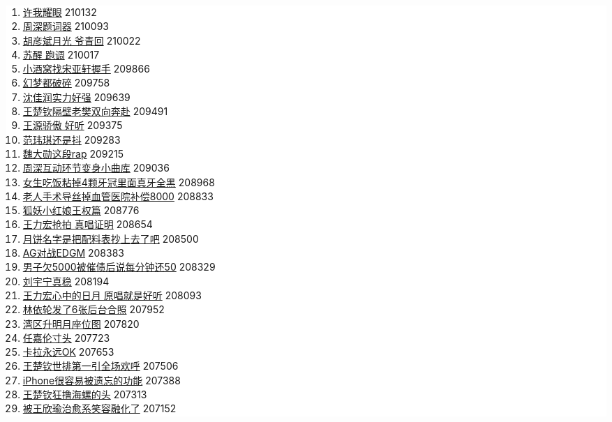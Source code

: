 1. [许我耀眼](https://s.weibo.com/weibo?q=%E8%AE%B8%E6%88%91%E8%80%80%E7%9C%BC&t=31&band_rank=22&Refer=top) 210132
1. [周深题词器](https://s.weibo.com/weibo?q=%E5%91%A8%E6%B7%B1%E9%A2%98%E8%AF%8D%E5%99%A8&t=31&band_rank=23&Refer=top) 210093
1. [胡彦斌月光 爷青回](https://s.weibo.com/weibo?q=%E8%83%A1%E5%BD%A6%E6%96%8C%E6%9C%88%E5%85%89%20%E7%88%B7%E9%9D%92%E5%9B%9E&t=31&band_rank=24&Refer=top) 210022
1. [苏醒 跑调](https://s.weibo.com/weibo?q=%E8%8B%8F%E9%86%92%20%E8%B7%91%E8%B0%83&t=31&band_rank=25&Refer=top) 210017
1. [小酒窝找宋亚轩握手](https://s.weibo.com/weibo?q=%23%E5%B0%8F%E9%85%92%E7%AA%9D%E6%89%BE%E5%AE%8B%E4%BA%9A%E8%BD%A9%E6%8F%A1%E6%89%8B%23&t=31&band_rank=26&Refer=top) 209866
1. [幻梦都破碎](https://s.weibo.com/weibo?q=%E5%B9%BB%E6%A2%A6%E9%83%BD%E7%A0%B4%E7%A2%8E&t=31&band_rank=27&Refer=top) 209758
1. [沈佳润实力好强](https://s.weibo.com/weibo?q=%E6%B2%88%E4%BD%B3%E6%B6%A6%E5%AE%9E%E5%8A%9B%E5%A5%BD%E5%BC%BA&t=31&band_rank=28&Refer=top) 209639
1. [王楚钦隔壁老樊双向奔赴](https://s.weibo.com/weibo?q=%23%E7%8E%8B%E6%A5%9A%E9%92%A6%E9%9A%94%E5%A3%81%E8%80%81%E6%A8%8A%E5%8F%8C%E5%90%91%E5%A5%94%E8%B5%B4%23&t=31&band_rank=29&Refer=top) 209491
1. [王源骄傲 好听](https://s.weibo.com/weibo?q=%E7%8E%8B%E6%BA%90%E9%AA%84%E5%82%B2%20%E5%A5%BD%E5%90%AC&t=31&band_rank=30&Refer=top) 209375
1. [范玮琪还是抖](https://s.weibo.com/weibo?q=%E8%8C%83%E7%8E%AE%E7%90%AA%E8%BF%98%E6%98%AF%E6%8A%96&t=31&band_rank=31&Refer=top) 209283
1. [魏大勋这段rap](https://s.weibo.com/weibo?q=%E9%AD%8F%E5%A4%A7%E5%8B%8B%E8%BF%99%E6%AE%B5rap&t=31&band_rank=32&Refer=top) 209215
1. [周深互动环节变身小曲库](https://s.weibo.com/weibo?q=%23%E5%91%A8%E6%B7%B1%E4%BA%92%E5%8A%A8%E7%8E%AF%E8%8A%82%E5%8F%98%E8%BA%AB%E5%B0%8F%E6%9B%B2%E5%BA%93%23&t=31&band_rank=33&Refer=top) 209036
1. [女生吃饭粘掉4颗牙冠里面真牙全黑](https://s.weibo.com/weibo?q=%23%E5%A5%B3%E7%94%9F%E5%90%83%E9%A5%AD%E7%B2%98%E6%8E%894%E9%A2%97%E7%89%99%E5%86%A0%E9%87%8C%E9%9D%A2%E7%9C%9F%E7%89%99%E5%85%A8%E9%BB%91%23&t=31&band_rank=34&Refer=top) 208968
1. [老人手术导丝掉血管医院补偿8000](https://s.weibo.com/weibo?q=%23%E8%80%81%E4%BA%BA%E6%89%8B%E6%9C%AF%E5%AF%BC%E4%B8%9D%E6%8E%89%E8%A1%80%E7%AE%A1%E5%8C%BB%E9%99%A2%E8%A1%A5%E5%81%BF8000%23&t=31&band_rank=35&Refer=top) 208833
1. [狐妖小红娘王权篇](https://s.weibo.com/weibo?q=%E7%8B%90%E5%A6%96%E5%B0%8F%E7%BA%A2%E5%A8%98%E7%8E%8B%E6%9D%83%E7%AF%87&t=31&band_rank=36&Refer=top) 208776
1. [王力宏抢拍 真唱证明](https://s.weibo.com/weibo?q=%E7%8E%8B%E5%8A%9B%E5%AE%8F%E6%8A%A2%E6%8B%8D%20%E7%9C%9F%E5%94%B1%E8%AF%81%E6%98%8E&t=31&band_rank=37&Refer=top) 208654
1. [月饼名字是把配料表抄上去了吧](https://s.weibo.com/weibo?q=%E6%9C%88%E9%A5%BC%E5%90%8D%E5%AD%97%E6%98%AF%E6%8A%8A%E9%85%8D%E6%96%99%E8%A1%A8%E6%8A%84%E4%B8%8A%E5%8E%BB%E4%BA%86%E5%90%A7&t=31&band_rank=38&Refer=top) 208500
1. [AG对战EDGM](https://s.weibo.com/weibo?q=%23AG%E5%AF%B9%E6%88%98EDGM%23&t=31&band_rank=39&Refer=top) 208383
1. [男子欠5000被催债后说每分钟还50](https://s.weibo.com/weibo?q=%23%E7%94%B7%E5%AD%90%E6%AC%A05000%E8%A2%AB%E5%82%AC%E5%80%BA%E5%90%8E%E8%AF%B4%E6%AF%8F%E5%88%86%E9%92%9F%E8%BF%9850%23&t=31&band_rank=40&Refer=top) 208329
1. [刘宇宁真稳](https://s.weibo.com/weibo?q=%E5%88%98%E5%AE%87%E5%AE%81%E7%9C%9F%E7%A8%B3&t=31&band_rank=41&Refer=top) 208194
1. [王力宏心中的日月 原唱就是好听](https://s.weibo.com/weibo?q=%E7%8E%8B%E5%8A%9B%E5%AE%8F%E5%BF%83%E4%B8%AD%E7%9A%84%E6%97%A5%E6%9C%88%20%E5%8E%9F%E5%94%B1%E5%B0%B1%E6%98%AF%E5%A5%BD%E5%90%AC&t=31&band_rank=42&Refer=top) 208093
1. [林依轮发了6张后台合照](https://s.weibo.com/weibo?q=%E6%9E%97%E4%BE%9D%E8%BD%AE%E5%8F%91%E4%BA%866%E5%BC%A0%E5%90%8E%E5%8F%B0%E5%90%88%E7%85%A7&t=31&band_rank=43&Refer=top) 207952
1. [湾区升明月座位图](https://s.weibo.com/weibo?q=%E6%B9%BE%E5%8C%BA%E5%8D%87%E6%98%8E%E6%9C%88%E5%BA%A7%E4%BD%8D%E5%9B%BE&t=31&band_rank=44&Refer=top) 207820
1. [任嘉伦寸头](https://s.weibo.com/weibo?q=%E4%BB%BB%E5%98%89%E4%BC%A6%E5%AF%B8%E5%A4%B4&t=31&band_rank=45&Refer=top) 207723
1. [卡拉永远OK](https://s.weibo.com/weibo?q=%E5%8D%A1%E6%8B%89%E6%B0%B8%E8%BF%9COK&t=31&band_rank=46&Refer=top) 207653
1. [王楚钦世排第一引全场欢呼](https://s.weibo.com/weibo?q=%23%E7%8E%8B%E6%A5%9A%E9%92%A6%E4%B8%96%E6%8E%92%E7%AC%AC%E4%B8%80%E5%BC%95%E5%85%A8%E5%9C%BA%E6%AC%A2%E5%91%BC%23&t=31&band_rank=47&Refer=top) 207506
1. [iPhone很容易被遗忘的功能](https://s.weibo.com/weibo?q=iPhone%E5%BE%88%E5%AE%B9%E6%98%93%E8%A2%AB%E9%81%97%E5%BF%98%E7%9A%84%E5%8A%9F%E8%83%BD&t=31&band_rank=48&Refer=top) 207388
1. [王楚钦狂撸海螺的头](https://s.weibo.com/weibo?q=%E7%8E%8B%E6%A5%9A%E9%92%A6%E7%8B%82%E6%92%B8%E6%B5%B7%E8%9E%BA%E7%9A%84%E5%A4%B4&t=31&band_rank=49&Refer=top) 207313
1. [被王欣瑜治愈系笑容融化了](https://s.weibo.com/weibo?q=%E8%A2%AB%E7%8E%8B%E6%AC%A3%E7%91%9C%E6%B2%BB%E6%84%88%E7%B3%BB%E7%AC%91%E5%AE%B9%E8%9E%8D%E5%8C%96%E4%BA%86&t=31&band_rank=50&Refer=top) 207152